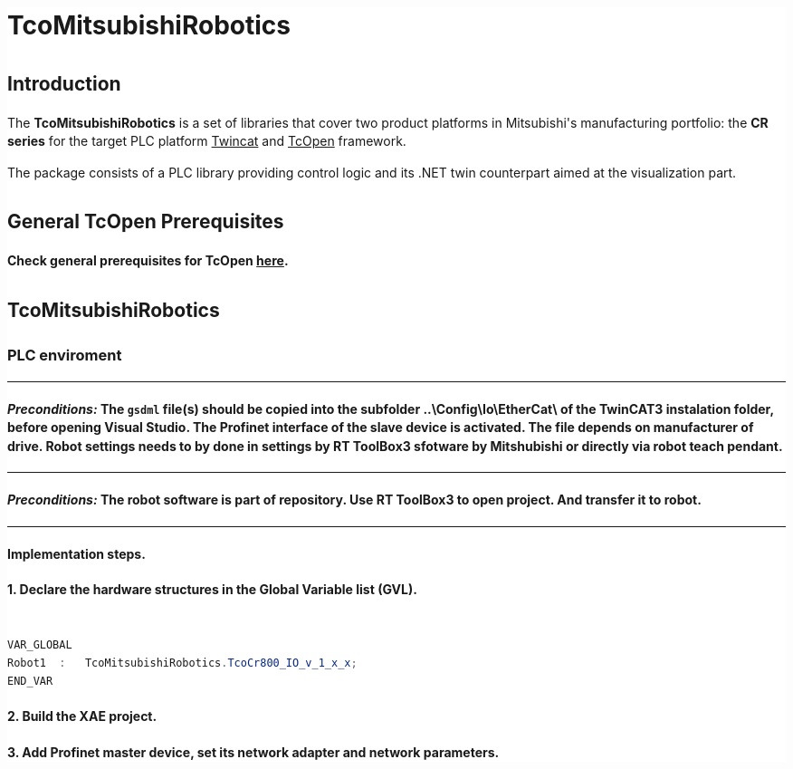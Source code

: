 # TcoMitsubishiRobotics

## Introduction

The **TcoMitsubishiRobotics** is a set of libraries that cover two product platforms in Mitsubishi's manufacturing portfolio: the **CR series**  for the target PLC platform [Twincat](https://www.beckhoff.com/en-en/products/automation/twincat/twincat-3-build-4024/) and [TcOpen](https://github.com/TcOpenGroup/TcOpen#readme) framework.

The package consists of a PLC library providing control logic and its .NET twin counterpart aimed at the visualization part.

## General TcOpen Prerequisites

**Check general prerequisites for TcOpen [here](https://github.com/TcOpenGroup/TcOpen#prerequisites).**

 ## TcoMitsubishiRobotics
### PLC enviroment
--- 
#### **_Preconditions:_** The **`gsdml`** file(s) should be copied into the subfolder ..\Config\Io\EtherCat\ of the TwinCAT3 instalation folder, before opening Visual Studio. The Profinet interface of the slave device is activated. The file depends on manufacturer of drive. Robot settings needs to by done in settings   by RT ToolBox3  sfotware by Mitshubishi or directly via robot teach pendant. 
---

#### **_Preconditions:_** The robot software is part of repository. Use **RT ToolBox3** to open project. And transfer it  to robot.
---

#### Implementation steps.
#### 1. Declare the hardware structures in the Global Variable list (GVL).
```csharp

VAR_GLOBAL
Robot1	:	TcoMitsubishiRobotics.TcoCr800_IO_v_1_x_x;
END_VAR
```
#### 2. Build the XAE project.

#### 3. Add Profinet master device, set its network adapter and network parameters.
